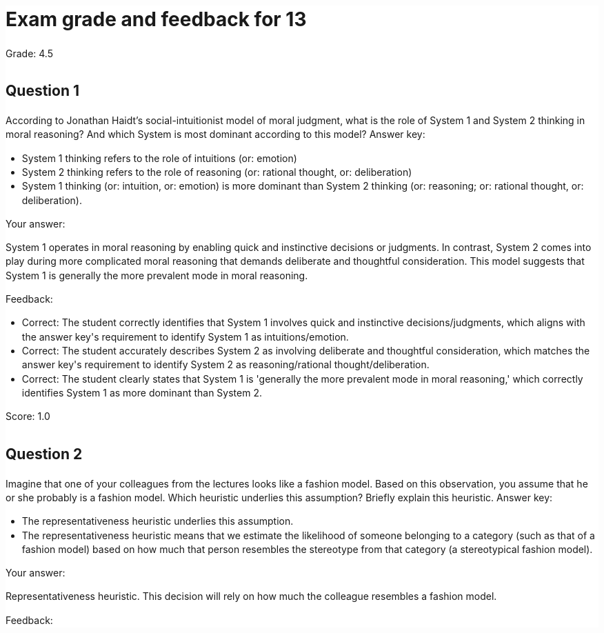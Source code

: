 # Exam grade and feedback for 13

Grade: 4.5

## Question 1
            
According to Jonathan Haidt’s social-intuitionist model of moral judgment, what is the role of System 1 and System 2 thinking in moral reasoning? And which System is most dominant according to this model?
Answer key:

- System 1 thinking refers to the role of intuitions (or: emotion)
- System 2 thinking refers to the role of reasoning (or: rational thought, or: deliberation)
- System 1 thinking (or: intuition, or: emotion) is more dominant than System 2 thinking (or: reasoning; or: rational thought, or: deliberation).

Your answer:

System 1 operates in moral reasoning by enabling quick and instinctive decisions or judgments. In contrast, System 2 comes into play during more complicated moral reasoning that demands deliberate and thoughtful consideration. This model suggests that System 1 is generally the more prevalent mode in moral reasoning.

Feedback:

- Correct: The student correctly identifies that System 1 involves quick and instinctive decisions/judgments, which aligns with the answer key's requirement to identify System 1 as intuitions/emotion.
- Correct: The student accurately describes System 2 as involving deliberate and thoughtful consideration, which matches the answer key's requirement to identify System 2 as reasoning/rational thought/deliberation.
- Correct: The student clearly states that System 1 is 'generally the more prevalent mode in moral reasoning,' which correctly identifies System 1 as more dominant than System 2.

Score: 1.0

## Question 2
            
Imagine that one of your colleagues from the lectures looks like a fashion model. Based on this observation, you assume that he or she probably is a fashion model. Which heuristic underlies this assumption? Briefly explain this heuristic.
Answer key:

- The representativeness heuristic underlies this assumption.
- The representativeness heuristic means that we estimate the likelihood of someone belonging to a category (such as that of a fashion model) based on how much that person resembles the stereotype from that category (a stereotypical fashion model).

Your answer:

Representativeness heuristic. This decision will rely on how much the colleague resembles a fashion model.

Feedback:
